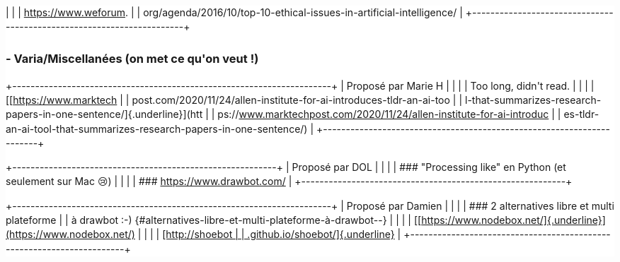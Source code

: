 |                                                                      |
| https://www.weforum.                                                 |
| org/agenda/2016/10/top-10-ethical-issues-in-artificial-intelligence/ |
+----------------------------------------------------------------------+

### 

### - Varia/Miscellanées (on met ce qu'on veut !)

+----------------------------------------------------------------------+
| Proposé par Marie H                                                  |
|                                                                      |
| Too long, didn't read.                                               |
|                                                                      |
| [[https://www.marktech                                               |
| post.com/2020/11/24/allen-institute-for-ai-introduces-tldr-an-ai-too |
| l-that-summarizes-research-papers-in-one-sentence/]{.underline}](htt |
| ps://www.marktechpost.com/2020/11/24/allen-institute-for-ai-introduc |
| es-tldr-an-ai-tool-that-summarizes-research-papers-in-one-sentence/) |
+----------------------------------------------------------------------+

+----------------------------------------------------------+
| Proposé par DOL                                          |
|                                                          |
| ### "Processing like" en Python (et seulement sur Mac 😢) |
|                                                          |
| ### https://www.drawbot.com/                             |
+----------------------------------------------------------+

+----------------------------------------------------------------------+
| Proposé par Damien                                                   |
|                                                                      |
| ### 2 alternatives libre et multi plateforme                         |
|  à drawbot :-) {#alternatives-libre-et-multi-plateforme-à-drawbot--} |
|                                                                      |
| [[https://www.nodebox.net/]{.underline}](https://www.nodebox.net/)   |
|                                                                      |
| [[http://shoebot                                                     |
| .github.io/shoebot/]{.underline}](http://shoebot.github.io/shoebot/) |
+----------------------------------------------------------------------+
